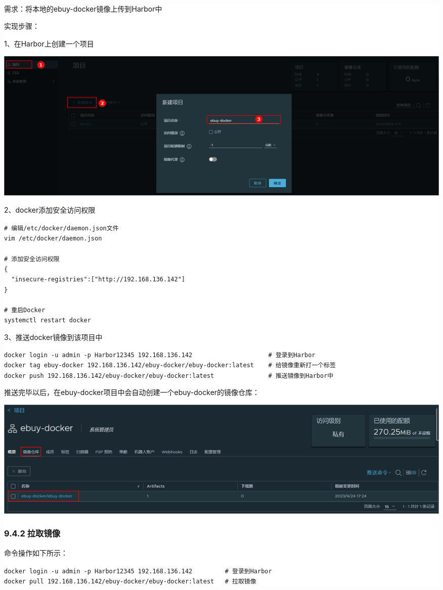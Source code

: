 需求：将本地的ebuy-docker镜像上传到Harbor中

实现步骤：

1、在Harbor上创建一个项目

![image-20230424171918223](images/image-20230424171918223.png) 

2、docker添加安全访问权限

```shell
# 编辑/etc/docker/daemon.json文件
vim /etc/docker/daemon.json

# 添加安全访问权限
{
  "insecure-registries":["http://192.168.136.142"]
}

# 重启Docker
systemctl restart docker
```

3、推送docker镜像到该项目中

```shell
docker login -u admin -p Harbor12345 192.168.136.142         			 # 登录到Harbor
docker tag ebuy-docker 192.168.136.142/ebuy-docker/ebuy-docker:latest    # 给镜像重新打一个标签
docker push 192.168.136.142/ebuy-docker/ebuy-docker:latest               # 推送镜像到Harbor中
```

推送完毕以后，在ebuy-docker项目中会自动创建一个ebuy-docker的镜像仓库：

![image-20230424172715032](images/image-20230424172715032.png) 

### 9.4.2 拉取镜像

命令操作如下所示：

```shell
docker login -u admin -p Harbor12345 192.168.136.142         # 登录到Harbor
docker pull 192.168.136.142/ebuy-docker/ebuy-docker:latest   # 拉取镜像
```

